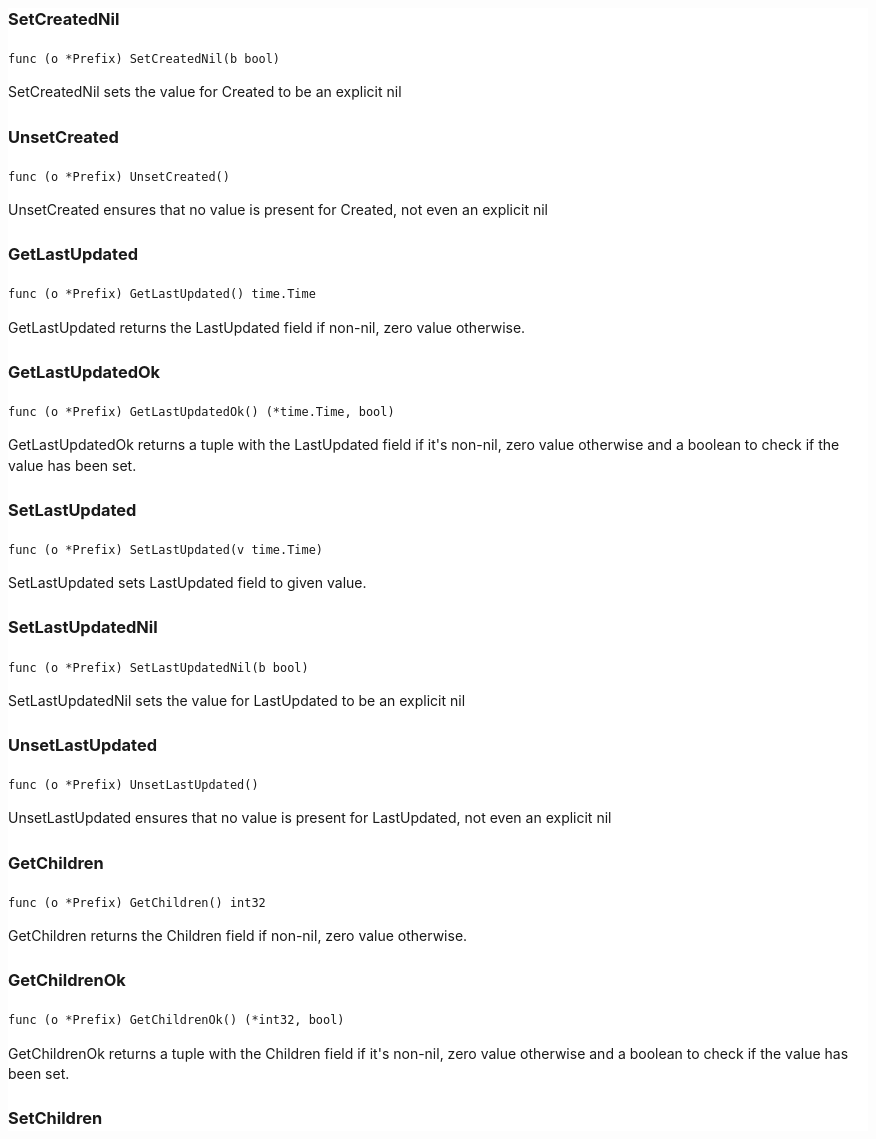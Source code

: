 ### SetCreatedNil

`func (o *Prefix) SetCreatedNil(b bool)`

 SetCreatedNil sets the value for Created to be an explicit nil

### UnsetCreated
`func (o *Prefix) UnsetCreated()`

UnsetCreated ensures that no value is present for Created, not even an explicit nil
### GetLastUpdated

`func (o *Prefix) GetLastUpdated() time.Time`

GetLastUpdated returns the LastUpdated field if non-nil, zero value otherwise.

### GetLastUpdatedOk

`func (o *Prefix) GetLastUpdatedOk() (*time.Time, bool)`

GetLastUpdatedOk returns a tuple with the LastUpdated field if it's non-nil, zero value otherwise
and a boolean to check if the value has been set.

### SetLastUpdated

`func (o *Prefix) SetLastUpdated(v time.Time)`

SetLastUpdated sets LastUpdated field to given value.


### SetLastUpdatedNil

`func (o *Prefix) SetLastUpdatedNil(b bool)`

 SetLastUpdatedNil sets the value for LastUpdated to be an explicit nil

### UnsetLastUpdated
`func (o *Prefix) UnsetLastUpdated()`

UnsetLastUpdated ensures that no value is present for LastUpdated, not even an explicit nil
### GetChildren

`func (o *Prefix) GetChildren() int32`

GetChildren returns the Children field if non-nil, zero value otherwise.

### GetChildrenOk

`func (o *Prefix) GetChildrenOk() (*int32, bool)`

GetChildrenOk returns a tuple with the Children field if it's non-nil, zero value otherwise
and a boolean to check if the value has been set.

### SetChildren
